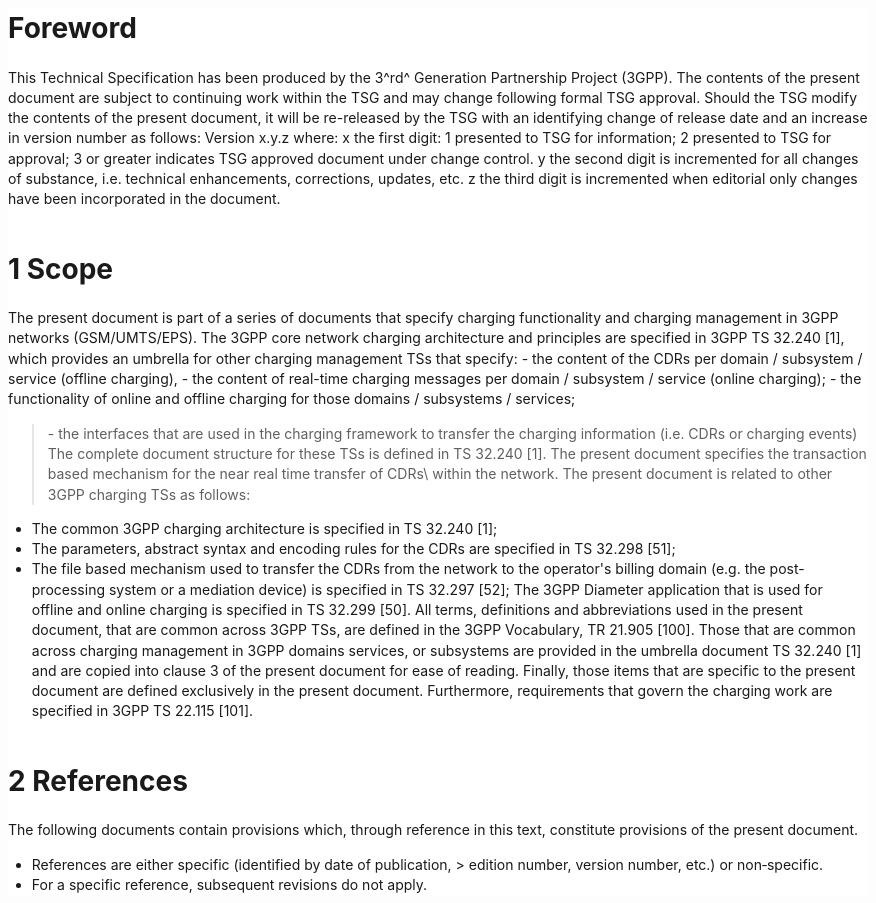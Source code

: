 # Foreword
This Technical Specification has been produced by the 3^rd^ Generation
Partnership Project (3GPP).
The contents of the present document are subject to continuing work within the
TSG and may change following formal TSG approval. Should the TSG modify the
contents of the present document, it will be re-released by the TSG with an
identifying change of release date and an increase in version number as
follows:
Version x.y.z
where:
x the first digit:
1 presented to TSG for information;
2 presented to TSG for approval;
3 or greater indicates TSG approved document under change control.
y the second digit is incremented for all changes of substance, i.e. technical
enhancements, corrections, updates, etc.
z the third digit is incremented when editorial only changes have been
incorporated in the document.
# 1 Scope
The present document is part of a series of documents that specify charging
functionality and charging management in 3GPP networks (GSM/UMTS/EPS). The
3GPP core network charging architecture and principles are specified in 3GPP
TS 32.240 [1], which provides an umbrella for other charging management TSs
that specify:
\- the content of the CDRs per domain / subsystem / service (offline
charging),
\- the content of real-time charging messages per domain / subsystem / service
(online charging);
\- the functionality of online and offline charging for those domains /
subsystems / services;
> \- the interfaces that are used in the charging framework to transfer the
> charging information (i.e. CDRs or charging events)
The complete document structure for these TSs is defined in TS 32.240 [1].
The present document specifies the transaction based mechanism for the near
real time transfer of CDRs\ within the network.
The present document is related to other 3GPP charging TSs as follows:
  * The common 3GPP charging architecture is specified in TS 32.240 [1];
  * The parameters, abstract syntax and encoding rules for the CDRs are specified in TS 32.298 [51];
  * The file based mechanism used to transfer the CDRs from the network to the operator\'s billing domain (e.g. the post-processing system or a mediation device) is specified in TS 32.297 [52];
The 3GPP Diameter application that is used for offline and online charging is
specified in TS 32.299 [50].
All terms, definitions and abbreviations used in the present document, that
are common across 3GPP TSs, are defined in the 3GPP Vocabulary, TR 21.905
[100]. Those that are common across charging management in 3GPP domains
services, or subsystems are provided in the umbrella document TS 32.240 [1]
and are copied into clause 3 of the present document for ease of reading.
Finally, those items that are specific to the present document are defined
exclusively in the present document.
Furthermore, requirements that govern the charging work are specified in 3GPP
TS 22.115 [101].
# 2 References
The following documents contain provisions which, through reference in this
text, constitute provisions of the present document.
  * References are either specific (identified by date of publication, > edition number, version number, etc.) or non‑specific.
  * For a specific reference, subsequent revisions do not apply.